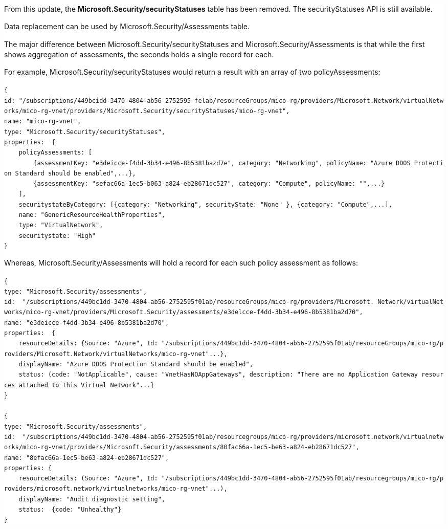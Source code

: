 From this update, the **Microsoft.Security/securityStatuses** table has been removed. The securityStatuses API is still available.

Data replacement can be used by Microsoft.Security/Assessments table.

The major difference between Microsoft.Security/securityStatuses and Microsoft.Security/Assessments is that while the first shows aggregation of assessments, the seconds holds a single record for each.

For example, Microsoft.Security/securityStatuses would return a result with an array of two policyAssessments:

```
{
id: "/subscriptions/449bcidd-3470-4804-ab56-2752595 felab/resourceGroups/mico-rg/providers/Microsoft.Network/virtualNetworks/mico-rg-vnet/providers/Microsoft.Security/securityStatuses/mico-rg-vnet",
name: "mico-rg-vnet",
type: "Microsoft.Security/securityStatuses",
properties:  {
    policyAssessments: [
        {assessmentKey: "e3deicce-f4dd-3b34-e496-8b5381bazd7e", category: "Networking", policyName: "Azure DDOS Protection Standard should be enabled",...},
        {assessmentKey: "sefac66a-1ec5-b063-a824-eb28671dc527", category: "Compute", policyName: "",...}
    ],
    securitystateByCategory: [{category: "Networking", securityState: "None" }, {category: "Compute",...],
    name: "GenericResourceHealthProperties",
    type: "VirtualNetwork",
    securitystate: "High"
}
```
Whereas, Microsoft.Security/Assessments will hold a record for each such policy assessment as follows:

```
{
type: "Microsoft.Security/assessments",
id:  "/subscriptions/449bc1dd-3470-4804-ab56-2752595f01ab/resourceGroups/mico-rg/providers/Microsoft. Network/virtualNetworks/mico-rg-vnet/providers/Microsoft.Security/assessments/e3delcce-f4dd-3b34-e496-8b5381ba2d70",
name: "e3deicce-f4dd-3b34-e496-8b5381ba2d70",
properties:  {
    resourceDetails: {Source: "Azure", Id: "/subscriptions/449bc1dd-3470-4804-ab56-2752595f01ab/resourceGroups/mico-rg/providers/Microsoft.Network/virtualNetworks/mico-rg-vnet"...},
    displayName: "Azure DDOS Protection Standard should be enabled",
    status: (code: "NotApplicable", cause: "VnetHasNOAppGateways", description: "There are no Application Gateway resources attached to this Virtual Network"...}
}

{
type: "Microsoft.Security/assessments",
id:  "/subscriptions/449bc1dd-3470-4804-ab56-2752595f01ab/resourcegroups/mico-rg/providers/microsoft.network/virtualnetworks/mico-rg-vnet/providers/Microsoft.Security/assessments/80fac66a-1ec5-be63-a824-eb28671dc527",
name: "8efac66a-1ec5-be63-a824-eb28671dc527",
properties: {
    resourceDetails: (Source: "Azure", Id: "/subscriptions/449bc1dd-3470-4804-ab56-2752595f01ab/resourcegroups/mico-rg/providers/microsoft.network/virtualnetworks/mico-rg-vnet"...),
    displayName: "Audit diagnostic setting",
    status:  {code: "Unhealthy"}
}
```
